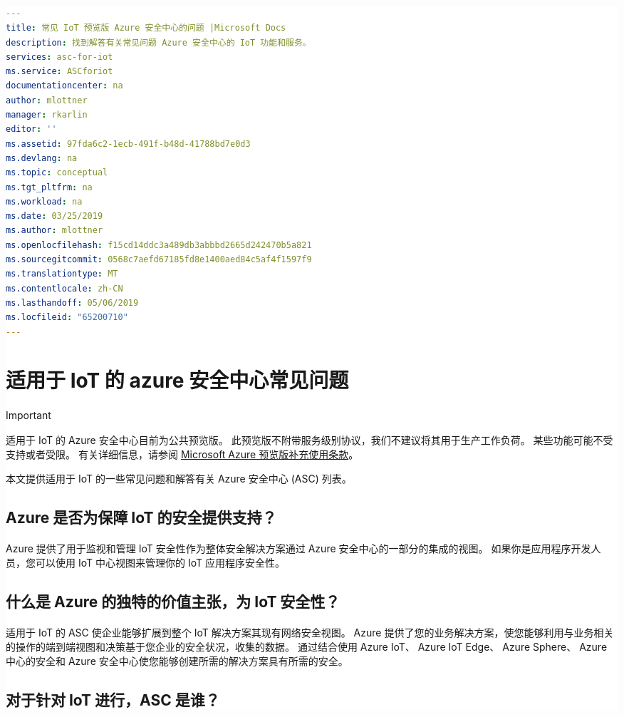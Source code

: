 ```yaml
---
title: 常见 IoT 预览版 Azure 安全中心的问题 |Microsoft Docs
description: 找到解答有关常见问题 Azure 安全中心的 IoT 功能和服务。
services: asc-for-iot
ms.service: ASCforiot
documentationcenter: na
author: mlottner
manager: rkarlin
editor: ''
ms.assetid: 97fda6c2-1ecb-491f-b48d-41788bd7e0d3
ms.devlang: na
ms.topic: conceptual
ms.tgt_pltfrm: na
ms.workload: na
ms.date: 03/25/2019
ms.author: mlottner
ms.openlocfilehash: f15cd14ddc3a489db3abbbd2665d242470b5a821
ms.sourcegitcommit: 0568c7aefd67185fd8e1400aed84c5af4f1597f9
ms.translationtype: MT
ms.contentlocale: zh-CN
ms.lasthandoff: 05/06/2019
ms.locfileid: "65200710"
---
```

# <a name="azure-security-center-for-iot-frequently-asked-questions"></a>适用于 IoT 的 azure 安全中心常见问题  

> [!IMPORTANT]
> 适用于 IoT 的 Azure 安全中心目前为公共预览版。
> 此预览版不附带服务级别协议，我们不建议将其用于生产工作负荷。 某些功能可能不受支持或者受限。 有关详细信息，请参阅 [Microsoft Azure 预览版补充使用条款](https://azure.microsoft.com/support/legal/preview-supplemental-terms/)。

本文提供适用于 IoT 的一些常见问题和解答有关 Azure 安全中心 (ASC) 列表。 

## <a name="does-azure-provide-support-for-iot-security"></a>Azure 是否为保障 IoT 的安全提供支持？

Azure 提供了用于监视和管理 IoT 安全性作为整体安全解决方案通过 Azure 安全中心的一部分的集成的视图。 如果你是应用程序开发人员，您可以使用 IoT 中心视图来管理你的 IoT 应用程序安全性。

## <a name="what-is-azures-unique-value-proposition-for-iot-security"></a>什么是 Azure 的独特的价值主张，为 IoT 安全性？

适用于 IoT 的 ASC 使企业能够扩展到整个 IoT 解决方案其现有网络安全视图。 Azure 提供了您的业务解决方案，使您能够利用与业务相关的操作的端到端视图和决策基于您企业的安全状况，收集的数据。 通过结合使用 Azure IoT、 Azure IoT Edge、 Azure Sphere、 Azure 中心的安全和 Azure 安全中心使您能够创建所需的解决方案具有所需的安全。

## <a name="who-is-asc-for-iot-made-for"></a>对于针对 IoT 进行，ASC 是谁？ 
